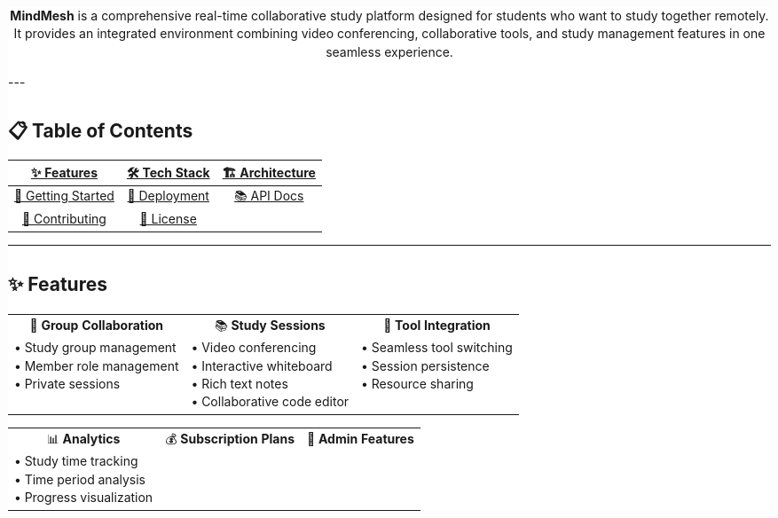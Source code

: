 <p align="center">
  <b>MindMesh</b> is a comprehensive real-time collaborative study platform designed for students who want to study together remotely. It provides an integrated environment combining video conferencing, collaborative tools, and study management features in one seamless experience.
</p>
---

## 📋 Table of Contents

<div align="center">

| [✨ Features](#-features) | [🛠️ Tech Stack](#-tech-stack) | [🏗 Architecture](#-architecture) |
|:------------------------:|:-----------------------------:|:--------------------------------:|
| [🚀 Getting Started](#-getting-started) | [🚢 Deployment](#-deployment) | [📚 API Docs](#-api-documentation) |
| [🤝 Contributing](#-contributing) | [📄 License](#-license) |  |

</div>

---

## ✨ Features

<div align="center">
  <table>
    <tr>
      <td align="center">👥 <b>Group Collaboration</b></td>
      <td align="center">📚 <b>Study Sessions</b></td>
      <td align="center">🔄 <b>Tool Integration</b></td>
    </tr>
    <tr>
      <td>
        • Study group management<br>
        • Member role management<br>
        • Private sessions
      </td>
      <td>
        • Video conferencing<br>
        • Interactive whiteboard<br>
        • Rich text notes<br>
        • Collaborative code editor
      </td>
      <td>
        • Seamless tool switching<br>
        • Session persistence<br>
        • Resource sharing
      </td>
    </tr>
  </table>
</div>

<div align="center">
  <table>
    <tr>
      <td align="center">📊 <b>Analytics</b></td>
      <td align="center">💰 <b>Subscription Plans</b></td>
      <td align="center">🔐 <b>Admin Features</b></td>
    </tr>
    <tr>
      <td>
        • Study time tracking<br>
        • Time period analysis<br>
        • Progress visualization
      </td>